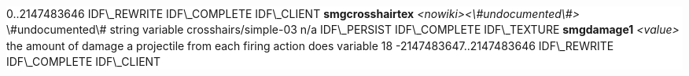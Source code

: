 </td>
<td style="padding:0 0.5em 0 0.5em; background-color:#ECF9FF;">
0..2147483646

</td>
<td style="padding:0 0.5em 0 0.5em; background-color:#ECF9FF;">
IDF\_REWRITE IDF\_COMPLETE IDF\_CLIENT

</td>
</tr>
<tr>
<td style="padding:0 0.5em 0 0.5em; background-color:lightyellow;">
<b>smgcrosshairtex</b> <i>&lt;nowiki&gt;&lt;\#undocumented\#&gt;</nowiki></i>

</td>
<td style="padding:0 0.5em 0 0.5em; background-color:lightyellow;">
\#undocumented\#

</td>
<td style="padding:0 0.5em 0 0.5em; background-color:lightyellow;">
string variable

</td>
<td style="padding:0 0.5em 0 0.5em; background-color:lightyellow;">
crosshairs/simple-03

</td>
<td style="padding:0 0.5em 0 0.5em; background-color:lightyellow;">
n/a

</td>
<td style="padding:0 0.5em 0 0.5em; background-color:lightyellow;">
IDF\_PERSIST IDF\_COMPLETE IDF\_TEXTURE

</td>
</tr>
<tr>
<td style="padding:0 0.5em 0 0.5em; background-color:#ECF9FF;">
<b>smgdamage1</b> <i>&lt;value&gt;</i>

</td>
<td style="padding:0 0.5em 0 0.5em; background-color:#ECF9FF;">
the amount of damage a projectile from each firing action does

</td>
<td style="padding:0 0.5em 0 0.5em; background-color:#ECF9FF;">
variable

</td>
<td style="padding:0 0.5em 0 0.5em; background-color:#ECF9FF;">
18

</td>
<td style="padding:0 0.5em 0 0.5em; background-color:#ECF9FF;">
-2147483647..2147483646

</td>
<td style="padding:0 0.5em 0 0.5em; background-color:#ECF9FF;">
IDF\_REWRITE IDF\_COMPLETE IDF\_CLIENT

